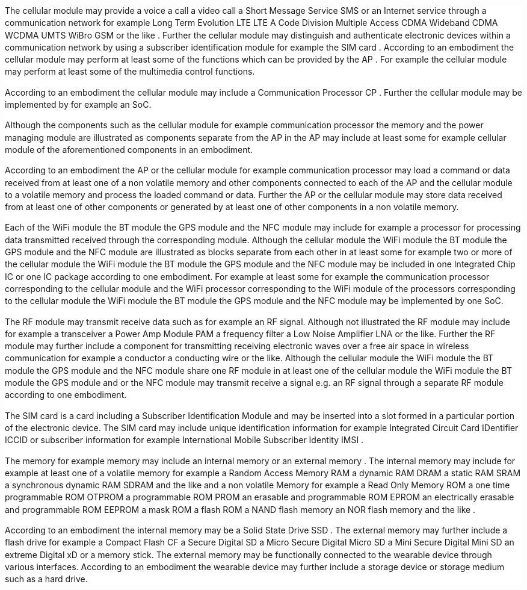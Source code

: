 The cellular module may provide a voice a call a video call a Short Message Service SMS or an Internet service through a communication network for example Long Term Evolution LTE LTE A Code Division Multiple Access CDMA Wideband CDMA WCDMA UMTS WiBro GSM or the like . Further the cellular module may distinguish and authenticate electronic devices within a communication network by using a subscriber identification module for example the SIM card . According to an embodiment the cellular module may perform at least some of the functions which can be provided by the AP . For example the cellular module may perform at least some of the multimedia control functions.

According to an embodiment the cellular module may include a Communication Processor CP . Further the cellular module may be implemented by for example an SoC.

Although the components such as the cellular module for example communication processor the memory and the power managing module are illustrated as components separate from the AP in the AP may include at least some for example cellular module of the aforementioned components in an embodiment.

According to an embodiment the AP or the cellular module for example communication processor may load a command or data received from at least one of a non volatile memory and other components connected to each of the AP and the cellular module to a volatile memory and process the loaded command or data. Further the AP or the cellular module may store data received from at least one of other components or generated by at least one of other components in a non volatile memory.

Each of the WiFi module the BT module the GPS module and the NFC module may include for example a processor for processing data transmitted received through the corresponding module. Although the cellular module the WiFi module the BT module the GPS module and the NFC module are illustrated as blocks separate from each other in at least some for example two or more of the cellular module the WiFi module the BT module the GPS module and the NFC module may be included in one Integrated Chip IC or one IC package according to one embodiment. For example at least some for example the communication processor corresponding to the cellular module and the WiFi processor corresponding to the WiFi module of the processors corresponding to the cellular module the WiFi module the BT module the GPS module and the NFC module may be implemented by one SoC.

The RF module may transmit receive data such as for example an RF signal. Although not illustrated the RF module may include for example a transceiver a Power Amp Module PAM a frequency filter a Low Noise Amplifier LNA or the like. Further the RF module may further include a component for transmitting receiving electronic waves over a free air space in wireless communication for example a conductor a conducting wire or the like. Although the cellular module the WiFi module the BT module the GPS module and the NFC module share one RF module in at least one of the cellular module the WiFi module the BT module the GPS module and or the NFC module may transmit receive a signal e.g. an RF signal through a separate RF module according to one embodiment.

The SIM card is a card including a Subscriber Identification Module and may be inserted into a slot formed in a particular portion of the electronic device. The SIM card may include unique identification information for example Integrated Circuit Card IDentifier ICCID or subscriber information for example International Mobile Subscriber Identity IMSI .

The memory for example memory may include an internal memory or an external memory . The internal memory may include for example at least one of a volatile memory for example a Random Access Memory RAM a dynamic RAM DRAM a static RAM SRAM a synchronous dynamic RAM SDRAM and the like and a non volatile Memory for example a Read Only Memory ROM a one time programmable ROM OTPROM a programmable ROM PROM an erasable and programmable ROM EPROM an electrically erasable and programmable ROM EEPROM a mask ROM a flash ROM a NAND flash memory an NOR flash memory and the like .

According to an embodiment the internal memory may be a Solid State Drive SSD . The external memory may further include a flash drive for example a Compact Flash CF a Secure Digital SD a Micro Secure Digital Micro SD a Mini Secure Digital Mini SD an extreme Digital xD or a memory stick. The external memory may be functionally connected to the wearable device through various interfaces. According to an embodiment the wearable device may further include a storage device or storage medium such as a hard drive.
